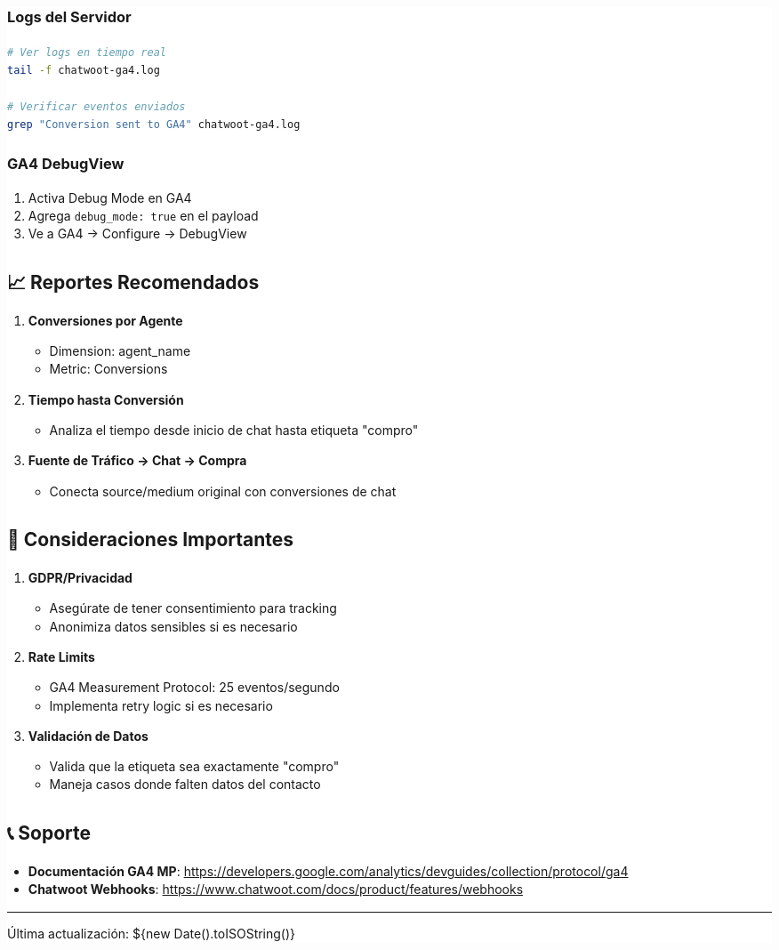 ### Logs del Servidor
```bash
# Ver logs en tiempo real
tail -f chatwoot-ga4.log

# Verificar eventos enviados
grep "Conversion sent to GA4" chatwoot-ga4.log
```

### GA4 DebugView
1. Activa Debug Mode en GA4
2. Agrega `debug_mode: true` en el payload
3. Ve a GA4 → Configure → DebugView

## 📈 Reportes Recomendados

1. **Conversiones por Agente**
   - Dimension: agent_name
   - Metric: Conversions

2. **Tiempo hasta Conversión**
   - Analiza el tiempo desde inicio de chat hasta etiqueta "compro"

3. **Fuente de Tráfico → Chat → Compra**
   - Conecta source/medium original con conversiones de chat

## 🚨 Consideraciones Importantes

1. **GDPR/Privacidad**
   - Asegúrate de tener consentimiento para tracking
   - Anonimiza datos sensibles si es necesario

2. **Rate Limits**
   - GA4 Measurement Protocol: 25 eventos/segundo
   - Implementa retry logic si es necesario

3. **Validación de Datos**
   - Valida que la etiqueta sea exactamente "compro"
   - Maneja casos donde falten datos del contacto

## 📞 Soporte

- **Documentación GA4 MP**: https://developers.google.com/analytics/devguides/collection/protocol/ga4
- **Chatwoot Webhooks**: https://www.chatwoot.com/docs/product/features/webhooks

---

Última actualización: ${new Date().toISOString()}